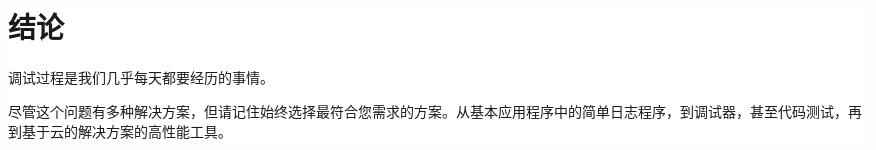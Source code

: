 # 结论

调试过程是我们几乎每天都要经历的事情。

尽管这个问题有多种解决方案，但请记住始终选择最符合您需求的方案。从基本应用程序中的简单日志程序，到调试器，甚至代码测试，再到基于云的解决方案的高性能工具。